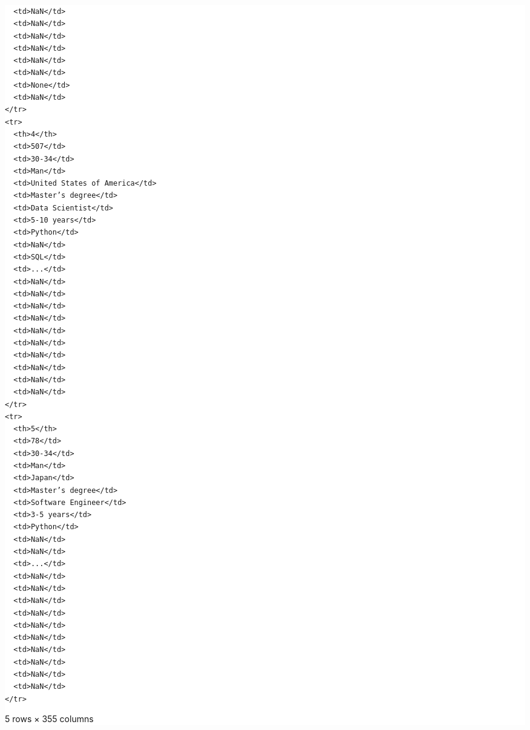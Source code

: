       <td>NaN</td>
      <td>NaN</td>
      <td>NaN</td>
      <td>NaN</td>
      <td>NaN</td>
      <td>NaN</td>
      <td>None</td>
      <td>NaN</td>
    </tr>
    <tr>
      <th>4</th>
      <td>507</td>
      <td>30-34</td>
      <td>Man</td>
      <td>United States of America</td>
      <td>Master’s degree</td>
      <td>Data Scientist</td>
      <td>5-10 years</td>
      <td>Python</td>
      <td>NaN</td>
      <td>SQL</td>
      <td>...</td>
      <td>NaN</td>
      <td>NaN</td>
      <td>NaN</td>
      <td>NaN</td>
      <td>NaN</td>
      <td>NaN</td>
      <td>NaN</td>
      <td>NaN</td>
      <td>NaN</td>
      <td>NaN</td>
    </tr>
    <tr>
      <th>5</th>
      <td>78</td>
      <td>30-34</td>
      <td>Man</td>
      <td>Japan</td>
      <td>Master’s degree</td>
      <td>Software Engineer</td>
      <td>3-5 years</td>
      <td>Python</td>
      <td>NaN</td>
      <td>NaN</td>
      <td>...</td>
      <td>NaN</td>
      <td>NaN</td>
      <td>NaN</td>
      <td>NaN</td>
      <td>NaN</td>
      <td>NaN</td>
      <td>NaN</td>
      <td>NaN</td>
      <td>NaN</td>
      <td>NaN</td>
    </tr>
  </tbody>
</table>
<p>5 rows × 355 columns</p>
</div>
